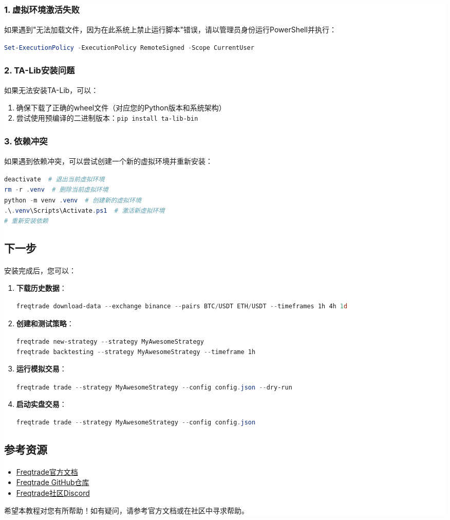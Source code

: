 ### 1. 虚拟环境激活失败

如果遇到"无法加载文件，因为在此系统上禁止运行脚本"错误，请以管理员身份运行PowerShell并执行：

```powershell
Set-ExecutionPolicy -ExecutionPolicy RemoteSigned -Scope CurrentUser
```

### 2. TA-Lib安装问题

如果无法安装TA-Lib，可以：

1. 确保下载了正确的wheel文件（对应您的Python版本和系统架构）
2. 尝试使用预编译的二进制版本：`pip install ta-lib-bin`

### 3. 依赖冲突

如果遇到依赖冲突，可以尝试创建一个新的虚拟环境并重新安装：

```powershell
deactivate  # 退出当前虚拟环境
rm -r .venv  # 删除当前虚拟环境
python -m venv .venv  # 创建新的虚拟环境
.\.venv\Scripts\Activate.ps1  # 激活新虚拟环境
# 重新安装依赖
```

## 下一步

安装完成后，您可以：

1. **下载历史数据**：
   ```powershell
   freqtrade download-data --exchange binance --pairs BTC/USDT ETH/USDT --timeframes 1h 4h 1d
   ```

2. **创建和测试策略**：
   ```powershell
   freqtrade new-strategy --strategy MyAwesomeStrategy
   freqtrade backtesting --strategy MyAwesomeStrategy --timeframe 1h
   ```

3. **运行模拟交易**：
   ```powershell
   freqtrade trade --strategy MyAwesomeStrategy --config config.json --dry-run
   ```

4. **启动实盘交易**：
   ```powershell
   freqtrade trade --strategy MyAwesomeStrategy --config config.json
   ```

## 参考资源

- [Freqtrade官方文档](https://www.freqtrade.io/en/stable/)
- [Freqtrade GitHub仓库](https://github.com/freqtrade/freqtrade)
- [Freqtrade社区Discord](https://discord.gg/p7nuUNVfP7)

希望本教程对您有所帮助！如有疑问，请参考官方文档或在社区中寻求帮助。 